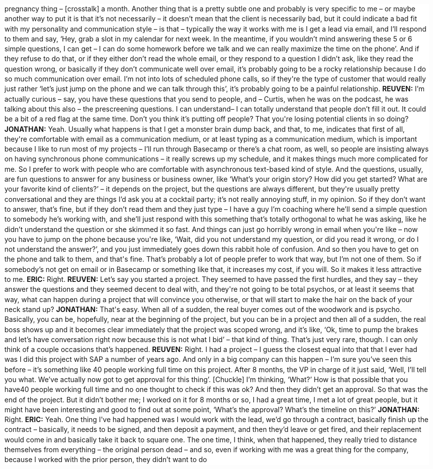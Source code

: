pregnancy thing – [crosstalk] a month. Another thing that is a pretty subtle one and probably is very specific to me – or maybe another way to put it is that it’s not necessarily – it doesn’t mean that the client is necessarily bad, but it could indicate a bad fit with my personality and communication style – is that – typically the way it works with me is I get a lead via email, and I’ll respond to them and say, ‘Hey, grab a slot in my calendar for next week. In the meantime, if you wouldn’t mind answering these 5 or 6 simple questions, I can get – I can do some homework before we talk and we can really maximize the time on the phone’. And if they refuse to do that, or if they either don’t read the whole email, or they respond to a question I didn’t ask, like they read the question wrong, or basically if they don’t communicate well over email, it’s probably going to be a rocky relationship because I do so much communication over email. I’m not into lots of scheduled phone calls, so if they're the type of customer that would really just rather ‘let’s just jump on the phone and we can talk through this’, it’s probably going to be a painful relationship. **REUVEN:** I’m actually curious – say, you have these questions that you send to people, and – Curtis, when he was on the podcast, he was talking about this also – the prescreening questions. I can understand– I can totally understand that people don’t fill it out. It could be a bit of a red flag at the same time. Don’t you think it’s putting off people? That you're losing potential clients in so doing? **JONATHAN:** Yeah. Usually what happens is that I get a monster brain dump back, and that, to me, indicates that first of all, they're comfortable with email as a communication medium, or at least typing as a communication medium, which is important because I like to run most of my projects – I’ll run through Basecamp or there’s a chat room, as well, so people are insisting always on having synchronous phone communications – it really screws up my schedule, and it makes things much more complicated for me. So I prefer to work with people who are comfortable with asynchronous text-based kind of style. And the questions, usually, are fun questions to answer for any business or business owner, like ‘What’s your origin story? How did you get started? What are your favorite kind of clients?’ – it depends on the project, but the questions are always different, but they're usually pretty conversational and they are things I’d ask you at a cocktail party; it’s not really annoying stuff, in my opinion. So if they don’t want to answer, that’s fine, but if they don’t read them and they just type – I have a guy I’m coaching where he’ll send a simple question to somebody he’s working with, and she’ll just respond with this something that’s totally orthogonal to what he was asking, like he didn’t understand the question or she skimmed it so fast. And things can just go horribly wrong in email when you're like – now you have to jump on the phone because you're like, ‘Wait, did you not understand my question, or did you read it wrong, or do I not understand the answer?’, and you just immediately goes down this rabbit hole of confusion. And so then you have to get on the phone and talk to them, and that's fine. That’s probably a lot of people prefer to work that way, but I’m not one of them. So if somebody’s not get on email or in Basecamp or something like that, it increases my cost, if you will. So it makes it less attractive to me. **ERIC:** Right. **REUVEN:** Let’s say you started a project. They seemed to have passed the first hurdles, and they say – they answer the questions and they seemed decent to deal with, and they're not going to be total psychos, or at least it seems that way, what can happen during a project that will convince you otherwise, or that will start to make the hair on the back of your neck stand up? **JONATHAN:** That's easy. When all of a sudden, the real buyer comes out of the woodwork and is psycho. Basically, you can be, hopefully, near at the beginning of the project, but you can be in a project and then all of a sudden, the real boss shows up and it becomes clear immediately that the project was scoped wrong, and it’s like, ‘Ok, time to pump the brakes and let’s have conversation right now because this is not what I bid’ – that kind of thing. That’s just very rare, though. I can only think of a couple occasions that’s happened. **REUVEN:** Right. I had a project – I guess the closest equal into that that I ever had was I did this project with SAP a number of years ago. And only in a big company can this happen – I’m sure you’ve seen this before – it’s something like 40 people working full time on this project. After 8 months, the VP in charge of it just said, ‘Well, I’ll tell you what. We’ve actually now got to get approval for this thing’. [Chuckle] I’m thinking, ‘What?’ How is that possible that you have40 people working full time and no one thought to check if this was ok? And then they didn’t get an approval. So that was the end of the project. But it didn’t bother me; I worked on it for 8 months or so, I had a great time, I met a lot of great people, but it might have been interesting and good to find out at some point, ‘What’s the approval? What’s the timeline on this?’ **JONATHAN:** Right. **ERIC:** Yeah. One thing I've had happened was I would work with the lead, we’d go through a contract, basically finish up the contract – basically, it needs to be signed, and then deposit a payment, and then they’d leave or get fired, and their replacement would come in and basically take it back to square one. The one time, I think, when that happened, they really tried to distance themselves from everything – the original person dead – and so, even if working with me was a great thing for the company, because I worked with the prior person, they didn’t want to do